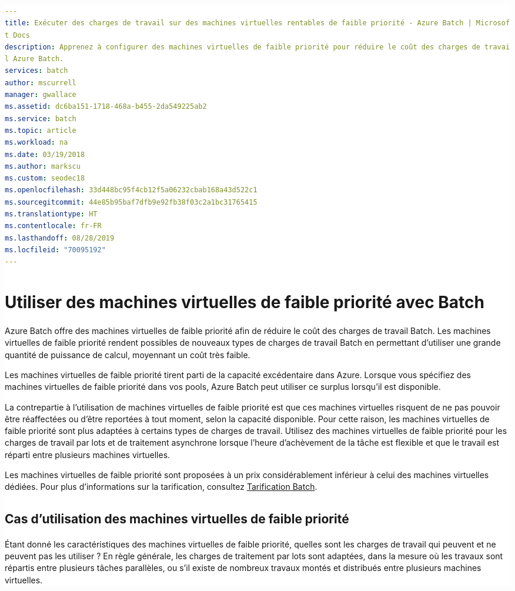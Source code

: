 ```yaml
---
title: Exécuter des charges de travail sur des machines virtuelles rentables de faible priorité - Azure Batch | Microsoft Docs
description: Apprenez à configurer des machines virtuelles de faible priorité pour réduire le coût des charges de travail Azure Batch.
services: batch
author: mscurrell
manager: gwallace
ms.assetid: dc6ba151-1718-468a-b455-2da549225ab2
ms.service: batch
ms.topic: article
ms.workload: na
ms.date: 03/19/2018
ms.author: markscu
ms.custom: seodec18
ms.openlocfilehash: 33d448bc95f4cb12f5a06232cbab168a43d522c1
ms.sourcegitcommit: 44e85b95baf7dfb9e92fb38f03c2a1bc31765415
ms.translationtype: HT
ms.contentlocale: fr-FR
ms.lasthandoff: 08/28/2019
ms.locfileid: "70095192"
---
```

# <a name="use-low-priority-vms-with-batch"></a>Utiliser des machines virtuelles de faible priorité avec Batch

Azure Batch offre des machines virtuelles de faible priorité afin de réduire le coût des charges de travail Batch. Les machines virtuelles de faible priorité rendent possibles de nouveaux types de charges de travail Batch en permettant d’utiliser une grande quantité de puissance de calcul, moyennant un coût très faible.
 
Les machines virtuelles de faible priorité tirent parti de la capacité excédentaire dans Azure. Lorsque vous spécifiez des machines virtuelles de faible priorité dans vos pools, Azure Batch peut utiliser ce surplus lorsqu’il est disponible.
 
La contrepartie à l’utilisation de machines virtuelles de faible priorité est que ces machines virtuelles risquent de ne pas pouvoir être réaffectées ou d’être reportées à tout moment, selon la capacité disponible. Pour cette raison, les machines virtuelles de faible priorité sont plus adaptées à certains types de charges de travail. Utilisez des machines virtuelles de faible priorité pour les charges de travail par lots et de traitement asynchrone lorsque l’heure d’achèvement de la tâche est flexible et que le travail est réparti entre plusieurs machines virtuelles.
 
Les machines virtuelles de faible priorité sont proposées à un prix considérablement inférieur à celui des machines virtuelles dédiées. Pour plus d’informations sur la tarification, consultez [Tarification Batch](https://azure.microsoft.com/pricing/details/batch/).

## <a name="use-cases-for-low-priority-vms"></a>Cas d’utilisation des machines virtuelles de faible priorité

Étant donné les caractéristiques des machines virtuelles de faible priorité, quelles sont les charges de travail qui peuvent et ne peuvent pas les utiliser ? En règle générale, les charges de traitement par lots sont adaptées, dans la mesure où les travaux sont répartis entre plusieurs tâches parallèles, ou s’il existe de nombreux travaux montés et distribués entre plusieurs machines virtuelles.
